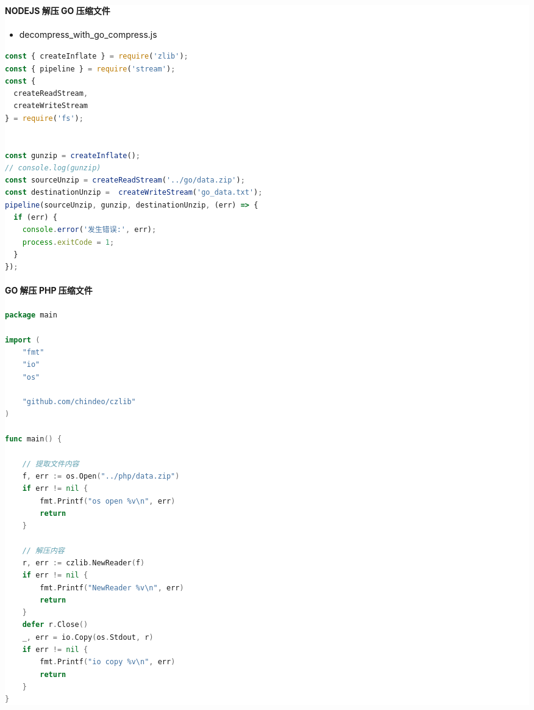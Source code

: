 #### NODEJS 解压 GO 压缩文件
- decompress_with_go_compress.js 
```js
const { createInflate } = require('zlib');
const { pipeline } = require('stream');
const {
  createReadStream,
  createWriteStream
} = require('fs');


const gunzip = createInflate();
// console.log(gunzip)
const sourceUnzip = createReadStream('../go/data.zip');
const destinationUnzip =  createWriteStream('go_data.txt');
pipeline(sourceUnzip, gunzip, destinationUnzip, (err) => {
  if (err) {
    console.error('发生错误:', err);
    process.exitCode = 1;
  }
});
```

#### GO 解压 PHP 压缩文件
```go
package main

import (
	"fmt"
	"io"
	"os"

	"github.com/chindeo/czlib"
)

func main() {

	// 提取文件内容
	f, err := os.Open("../php/data.zip")
	if err != nil {
		fmt.Printf("os open %v\n", err)
		return
	}

	// 解压内容
	r, err := czlib.NewReader(f)
	if err != nil {
		fmt.Printf("NewReader %v\n", err)
		return
	}
	defer r.Close()
	_, err = io.Copy(os.Stdout, r)
	if err != nil {
		fmt.Printf("io copy %v\n", err)
		return
	}
}

```
